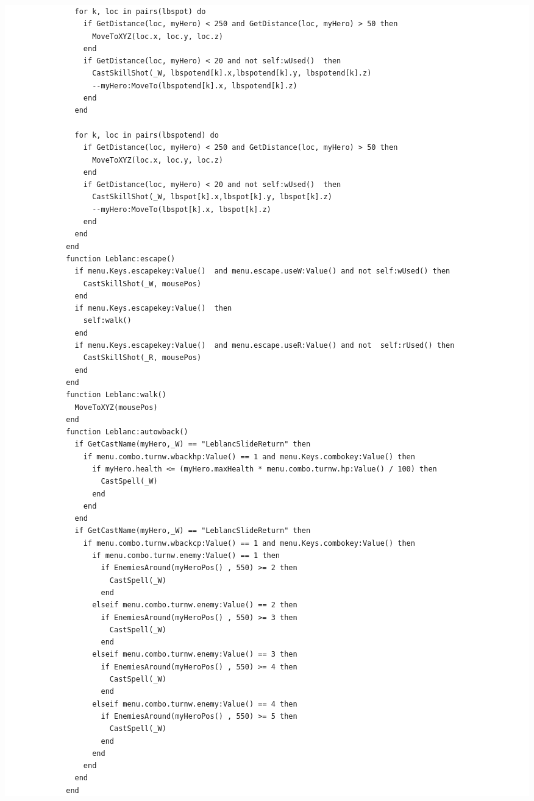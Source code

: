                     for k, loc in pairs(lbspot) do
                      if GetDistance(loc, myHero) < 250 and GetDistance(loc, myHero) > 50 then
                        MoveToXYZ(loc.x, loc.y, loc.z)
                      end
                      if GetDistance(loc, myHero) < 20 and not self:wUsed()  then
                        CastSkillShot(_W, lbspotend[k].x,lbspotend[k].y, lbspotend[k].z)
                        --myHero:MoveTo(lbspotend[k].x, lbspotend[k].z)
                      end
                    end

                    for k, loc in pairs(lbspotend) do
                      if GetDistance(loc, myHero) < 250 and GetDistance(loc, myHero) > 50 then
                        MoveToXYZ(loc.x, loc.y, loc.z)
                      end
                      if GetDistance(loc, myHero) < 20 and not self:wUsed()  then
                        CastSkillShot(_W, lbspot[k].x,lbspot[k].y, lbspot[k].z)
                        --myHero:MoveTo(lbspot[k].x, lbspot[k].z)
                      end
                    end
                  end
                  function Leblanc:escape()
                    if menu.Keys.escapekey:Value()  and menu.escape.useW:Value() and not self:wUsed() then
                      CastSkillShot(_W, mousePos)
                    end
                    if menu.Keys.escapekey:Value()  then
                      self:walk()
                    end
                    if menu.Keys.escapekey:Value()  and menu.escape.useR:Value() and not  self:rUsed() then
                      CastSkillShot(_R, mousePos)
                    end
                  end
                  function Leblanc:walk()
                    MoveToXYZ(mousePos)
                  end
                  function Leblanc:autowback()
                    if GetCastName(myHero,_W) == "LeblancSlideReturn" then
                      if menu.combo.turnw.wbackhp:Value() == 1 and menu.Keys.combokey:Value() then
                        if myHero.health <= (myHero.maxHealth * menu.combo.turnw.hp:Value() / 100) then
                          CastSpell(_W)
                        end
                      end
                    end
                    if GetCastName(myHero,_W) == "LeblancSlideReturn" then
                      if menu.combo.turnw.wbackcp:Value() == 1 and menu.Keys.combokey:Value() then
                        if menu.combo.turnw.enemy:Value() == 1 then
                          if EnemiesAround(myHeroPos() , 550) >= 2 then
                            CastSpell(_W)
                          end
                        elseif menu.combo.turnw.enemy:Value() == 2 then
                          if EnemiesAround(myHeroPos() , 550) >= 3 then
                            CastSpell(_W)
                          end
                        elseif menu.combo.turnw.enemy:Value() == 3 then
                          if EnemiesAround(myHeroPos() , 550) >= 4 then
                            CastSpell(_W)
                          end
                        elseif menu.combo.turnw.enemy:Value() == 4 then
                          if EnemiesAround(myHeroPos() , 550) >= 5 then
                            CastSpell(_W)
                          end
                        end
                      end
                    end
                  end